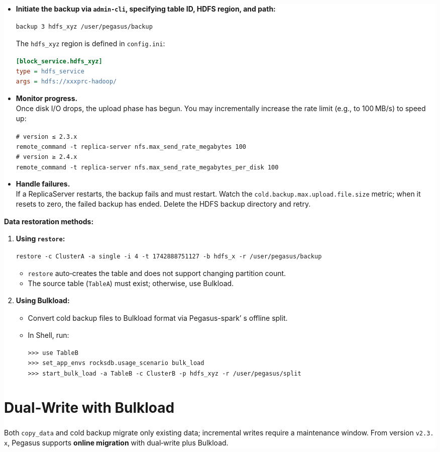 - **Initiate the backup via `admin-cli`, specifying table ID, HDFS region, and path:**

  ```shell
  backup 3 hdfs_xyz /user/pegasus/backup
  ```

  The `hdfs_xyz` region is defined in `config.ini`:

  ```ini
  [block_service.hdfs_xyz]
  type = hdfs_service
  args = hdfs://xxxprc-hadoop/
  ```

- **Monitor progress.**  
   Once disk I/O drops, the upload phase has begun. You may incrementally increase the rate limit (e.g., to 100 MB/s) to speed up:

   ```shell
   # version ≤ 2.3.x
   remote_command -t replica-server nfs.max_send_rate_megabytes 100
   # version ≥ 2.4.x
   remote_command -t replica-server nfs.max_send_rate_megabytes_per_disk 100
   ```

- **Handle failures.**  
   If a ReplicaServer restarts, the backup fails and must restart. Watch the `cold.backup.max.upload.file.size` metric; when it resets to zero, the failed backup has ended. Delete the HDFS backup directory and retry.

**Data restoration methods:**

1. **Using `restore`:**  

   ```shell
   restore -c ClusterA -a single -i 4 -t 1742888751127 -b hdfs_x -r /user/pegasus/backup
   ```

   - `restore` auto‑creates the table and does not support changing partition count.  
   - The source table (`TableA`) must exist; otherwise, use Bulkload.

2. **Using Bulkload:**  

   - Convert cold backup files to Bulkload format via Pegasus-spark’ s offline split.  
   - In Shell, run:

     ```shell
     >>> use TableB
     >>> set_app_envs rocksdb.usage_scenario bulk_load
     >>> start_bulk_load -a TableB -c ClusterB -p hdfs_xyz -r /user/pegasus/split
     ```

# Dual‑Write with Bulkload

Both `copy_data` and cold backup migrate only existing data; incremental writes require a maintenance window. From version `v2.3.x`, Pegasus supports **online migration** with dual‑write plus Bulkload.

